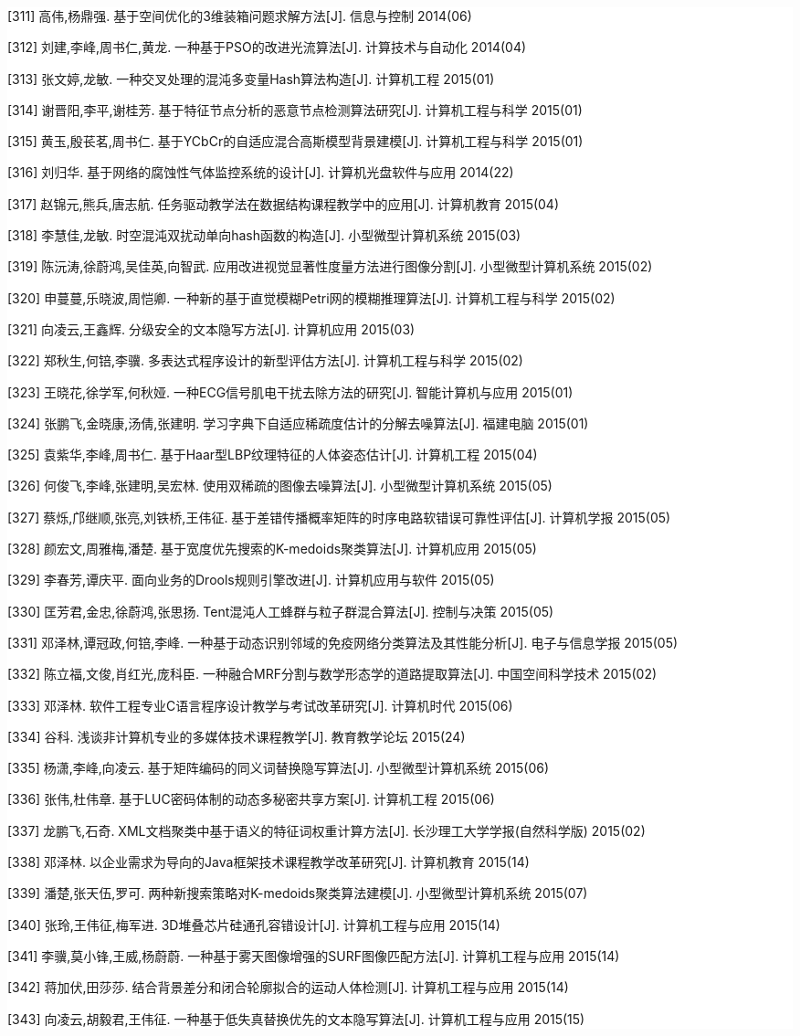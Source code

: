 [311] 高伟,杨鼎强. 基于空间优化的3维装箱问题求解方法[J]. 信息与控制 2014(06)

[312] 刘建,李峰,周书仁,黄龙. 一种基于PSO的改进光流算法[J]. 计算技术与自动化 2014(04)

[313] 张文婷,龙敏. 一种交叉处理的混沌多变量Hash算法构造[J]. 计算机工程 2015(01)

[314] 谢晋阳,李平,谢桂芳. 基于特征节点分析的恶意节点检测算法研究[J]. 计算机工程与科学 2015(01)

[315] 黄玉,殷苌茗,周书仁. 基于YCbCr的自适应混合高斯模型背景建模[J]. 计算机工程与科学 2015(01)

[316] 刘归华. 基于网络的腐蚀性气体监控系统的设计[J]. 计算机光盘软件与应用 2014(22)

[317] 赵锦元,熊兵,唐志航. 任务驱动教学法在数据结构课程教学中的应用[J]. 计算机教育 2015(04)

[318] 李慧佳,龙敏. 时空混沌双扰动单向hash函数的构造[J]. 小型微型计算机系统 2015(03)

[319] 陈沅涛,徐蔚鸿,吴佳英,向智武. 应用改进视觉显著性度量方法进行图像分割[J]. 小型微型计算机系统 2015(02)

[320] 申蔓蔓,乐晓波,周恺卿. 一种新的基于直觉模糊Petri网的模糊推理算法[J]. 计算机工程与科学 2015(02)

[321] 向凌云,王鑫辉. 分级安全的文本隐写方法[J]. 计算机应用 2015(03)

[322] 郑秋生,何锫,李骥. 多表达式程序设计的新型评估方法[J]. 计算机工程与科学 2015(02)

[323] 王晓花,徐学军,何秋娅. 一种ECG信号肌电干扰去除方法的研究[J]. 智能计算机与应用 2015(01)

[324] 张鹏飞,金晓康,汤倩,张建明. 学习字典下自适应稀疏度估计的分解去噪算法[J]. 福建电脑 2015(01)

[325] 袁紫华,李峰,周书仁. 基于Haar型LBP纹理特征的人体姿态估计[J]. 计算机工程 2015(04)

[326] 何俊飞,李峰,张建明,吴宏林. 使用双稀疏的图像去噪算法[J]. 小型微型计算机系统 2015(05)

[327] 蔡烁,邝继顺,张亮,刘铁桥,王伟征. 基于差错传播概率矩阵的时序电路软错误可靠性评估[J]. 计算机学报 2015(05)

[328] 颜宏文,周雅梅,潘楚. 基于宽度优先搜索的K-medoids聚类算法[J]. 计算机应用 2015(05)

[329] 李春芳,谭庆平. 面向业务的Drools规则引擎改进[J]. 计算机应用与软件 2015(05)

[330] 匡芳君,金忠,徐蔚鸿,张思扬. Tent混沌人工蜂群与粒子群混合算法[J]. 控制与决策 2015(05)

[331] 邓泽林,谭冠政,何锫,李峰. 一种基于动态识别邻域的免疫网络分类算法及其性能分析[J]. 电子与信息学报 2015(05)

[332] 陈立福,文俊,肖红光,庞科臣. 一种融合MRF分割与数学形态学的道路提取算法[J]. 中国空间科学技术 2015(02)

[333] 邓泽林. 软件工程专业C语言程序设计教学与考试改革研究[J]. 计算机时代 2015(06)

[334] 谷科. 浅谈非计算机专业的多媒体技术课程教学[J]. 教育教学论坛 2015(24)

[335] 杨潇,李峰,向凌云. 基于矩阵编码的同义词替换隐写算法[J]. 小型微型计算机系统 2015(06)

[336] 张伟,杜伟章. 基于LUC密码体制的动态多秘密共享方案[J]. 计算机工程 2015(06)

[337] 龙鹏飞,石奇. XML文档聚类中基于语义的特征词权重计算方法[J]. 长沙理工大学学报(自然科学版) 2015(02)

[338] 邓泽林. 以企业需求为导向的Java框架技术课程教学改革研究[J]. 计算机教育 2015(14)

[339] 潘楚,张天伍,罗可. 两种新搜索策略对K-medoids聚类算法建模[J]. 小型微型计算机系统 2015(07)

[340] 张玲,王伟征,梅军进. 3D堆叠芯片硅通孔容错设计[J]. 计算机工程与应用 2015(14)

[341] 李骥,莫小锋,王威,杨蔚蔚. 一种基于雾天图像增强的SURF图像匹配方法[J]. 计算机工程与应用 2015(14)

[342] 蒋加伏,田莎莎. 结合背景差分和闭合轮廓拟合的运动人体检测[J]. 计算机工程与应用 2015(14)

[343] 向凌云,胡毅君,王伟征. 一种基于低失真替换优先的文本隐写算法[J]. 计算机工程与应用 2015(15)
